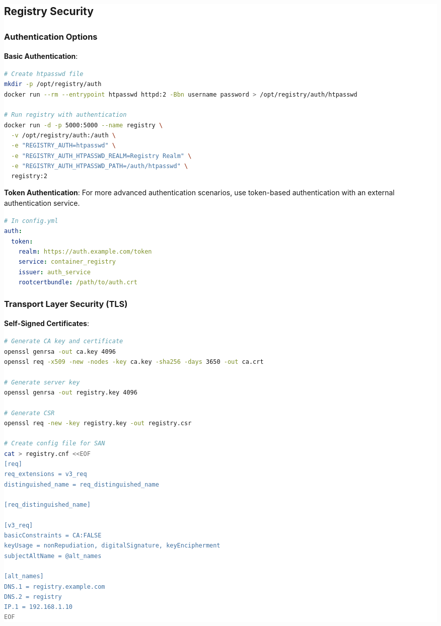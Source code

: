 ## Registry Security

### Authentication Options

**Basic Authentication**:
```bash
# Create htpasswd file
mkdir -p /opt/registry/auth
docker run --rm --entrypoint htpasswd httpd:2 -Bbn username password > /opt/registry/auth/htpasswd

# Run registry with authentication
docker run -d -p 5000:5000 --name registry \
  -v /opt/registry/auth:/auth \
  -e "REGISTRY_AUTH=htpasswd" \
  -e "REGISTRY_AUTH_HTPASSWD_REALM=Registry Realm" \
  -e "REGISTRY_AUTH_HTPASSWD_PATH=/auth/htpasswd" \
  registry:2
```

**Token Authentication**:
For more advanced authentication scenarios, use token-based authentication with an external authentication service.

```yaml
# In config.yml
auth:
  token:
    realm: https://auth.example.com/token
    service: container_registry
    issuer: auth_service
    rootcertbundle: /path/to/auth.crt
```

### Transport Layer Security (TLS)

**Self-Signed Certificates**:
```bash
# Generate CA key and certificate
openssl genrsa -out ca.key 4096
openssl req -x509 -new -nodes -key ca.key -sha256 -days 3650 -out ca.crt

# Generate server key
openssl genrsa -out registry.key 4096

# Generate CSR
openssl req -new -key registry.key -out registry.csr

# Create config file for SAN
cat > registry.cnf <<EOF
[req]
req_extensions = v3_req
distinguished_name = req_distinguished_name

[req_distinguished_name]

[v3_req]
basicConstraints = CA:FALSE
keyUsage = nonRepudiation, digitalSignature, keyEncipherment
subjectAltName = @alt_names

[alt_names]
DNS.1 = registry.example.com
DNS.2 = registry
IP.1 = 192.168.1.10
EOF
```